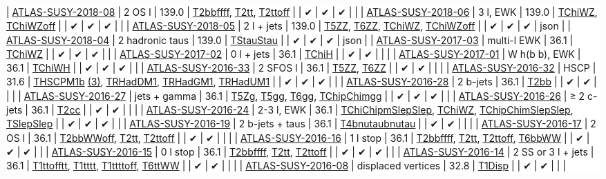 | [ATLAS-SUSY-2018-08](https://atlas.web.cern.ch/Atlas/GROUPS/PHYSICS/PAPERS/SUSY-2018-08/)<a name="ATLAS-SUSY-2018-08"></a> | 2 OS l | 139.0 | [T2bbffff](SmsDictionary300-beta#T2bbffff), [T2tt](SmsDictionary300-beta#T2tt), [T2ttoff](SmsDictionary300-beta#T2ttoff) | | &#10004; | &#10004; | &#10004; |  |
| [ATLAS-SUSY-2018-06](https://atlas.web.cern.ch/Atlas/GROUPS/PHYSICS/PAPERS/SUSY-2018-06/)<a name="ATLAS-SUSY-2018-06"></a> | 3 l, EWK | 139.0 | [TChiWZ](SmsDictionary300-beta#TChiWZ), [TChiWZoff](SmsDictionary300-beta#TChiWZoff) | | &#10004; | &#10004; | &#10004; |  |
| [ATLAS-SUSY-2018-05](https://atlas.web.cern.ch/Atlas/GROUPS/PHYSICS/PAPERS/SUSY-2018-05/)<a name="ATLAS-SUSY-2018-05"></a> | 2 l + jets | 139.0 | [T5ZZ](SmsDictionary300-beta#T5ZZ), [T6ZZ](SmsDictionary300-beta#T6ZZ), [TChiWZ](SmsDictionary300-beta#TChiWZ), [TChiWZoff](SmsDictionary300-beta#TChiWZoff) | | &#10004; | &#10004; | &#10004; | json |
| [ATLAS-SUSY-2018-04](https://atlas.web.cern.ch/Atlas/GROUPS/PHYSICS/PAPERS/SUSY-2018-04/)<a name="ATLAS-SUSY-2018-04"></a> | 2 hadronic taus | 139.0 | [TStauStau](SmsDictionary300-beta#TStauStau) | | &#10004; | &#10004; | &#10004; | json |
| [ATLAS-SUSY-2017-03](https://atlas.web.cern.ch/Atlas/GROUPS/PHYSICS/PAPERS/SUSY-2017-03/)<a name="ATLAS-SUSY-2017-03"></a> | multi-l EWK | 36.1 | [TChiWZ](SmsDictionary300-beta#TChiWZ) | | &#10004; | &#10004; | &#10004; |  |
| [ATLAS-SUSY-2017-02](https://atlas.web.cern.ch/Atlas/GROUPS/PHYSICS/PAPERS/SUSY-2017-02/)<a name="ATLAS-SUSY-2017-02"></a> | 0 l + jets | 36.1 | [TChiH](SmsDictionary300-beta#TChiH) | | &#10004; | &#10004; |  |  |
| [ATLAS-SUSY-2017-01](https://atlas.web.cern.ch/Atlas/GROUPS/PHYSICS/PAPERS/SUSY-2017-01/)<a name="ATLAS-SUSY-2017-01"></a> | W h(b b), EWK | 36.1 | [TChiWH](SmsDictionary300-beta#TChiWH) | | &#10004; | &#10004; | &#10004; |  |
| [ATLAS-SUSY-2016-33](https://atlas.web.cern.ch/Atlas/GROUPS/PHYSICS/PAPERS/SUSY-2016-33/)<a name="ATLAS-SUSY-2016-33"></a> | 2 SFOS l | 36.1 | [T5ZZ](SmsDictionary300-beta#T5ZZ), [T6ZZ](SmsDictionary300-beta#T6ZZ) | | &#10004; | &#10004; |  |  |
| [ATLAS-SUSY-2016-32](http://atlas.web.cern.ch/Atlas/GROUPS/PHYSICS/PAPERS/SUSY-2016-32/index.html)<a name="ATLAS-SUSY-2016-32"></a> | HSCP | 31.6 | [THSCPM1b](SmsDictionary300-beta#THSCPM1b) [(3)](#A3), [TRHadDM1](SmsDictionary300-beta#TRHadDM1), [TRHadGM1](SmsDictionary300-beta#TRHadGM1), [TRHadUM1](SmsDictionary300-beta#TRHadUM1) | | &#10004; | &#10004; | &#10004; |  |
| [ATLAS-SUSY-2016-28](https://atlas.web.cern.ch/Atlas/GROUPS/PHYSICS/PAPERS/SUSY-2016-28/)<a name="ATLAS-SUSY-2016-28"></a> | 2 b-jets | 36.1 | [T2bb](SmsDictionary300-beta#T2bb) | | &#10004; | &#10004; |  |  |
| [ATLAS-SUSY-2016-27](https://atlas.web.cern.ch/Atlas/GROUPS/PHYSICS/PAPERS/SUSY-2016-27/)<a name="ATLAS-SUSY-2016-27"></a> | jets + gamma | 36.1 | [T5Zg](SmsDictionary300-beta#T5Zg), [T5gg](SmsDictionary300-beta#T5gg), [T6gg](SmsDictionary300-beta#T6gg), [TChipChimgg](SmsDictionary300-beta#TChipChimgg) | | &#10004; | &#10004; | &#10004; |  |
| [ATLAS-SUSY-2016-26](https://atlas.web.cern.ch/Atlas/GROUPS/PHYSICS/PAPERS/SUSY-2016-26/)<a name="ATLAS-SUSY-2016-26"></a> | &ge; 2 c-jets | 36.1 | [T2cc](SmsDictionary300-beta#T2cc) | | &#10004; | &#10004; |  |  |
| [ATLAS-SUSY-2016-24](https://atlas.web.cern.ch/Atlas/GROUPS/PHYSICS/PAPERS/SUSY-2016-24/)<a name="ATLAS-SUSY-2016-24"></a> | 2-3 l, EWK | 36.1 | [TChiChipmSlepSlep](SmsDictionary300-beta#TChiChipmSlepSlep), [TChiWZ](SmsDictionary300-beta#TChiWZ), [TChipChimSlepSlep](SmsDictionary300-beta#TChipChimSlepSlep), [TSlepSlep](SmsDictionary300-beta#TSlepSlep) | | &#10004; | &#10004; | &#10004; |  |
| [ATLAS-SUSY-2016-19](https://atlas.web.cern.ch/Atlas/GROUPS/PHYSICS/PAPERS/SUSY-2016-19/)<a name="ATLAS-SUSY-2016-19"></a> | 2 b-jets + taus | 36.1 | [T4bnutaubnutau](SmsDictionary300-beta#T4bnutaubnutau) | | &#10004; | &#10004; |  |  |
| [ATLAS-SUSY-2016-17](http://atlas.web.cern.ch/Atlas/GROUPS/PHYSICS/PAPERS/SUSY-2016-17/)<a name="ATLAS-SUSY-2016-17"></a> | 2 OS l | 36.1 | [T2bbWWoff](SmsDictionary300-beta#T2bbWWoff), [T2tt](SmsDictionary300-beta#T2tt), [T2ttoff](SmsDictionary300-beta#T2ttoff) | | &#10004; | &#10004; |  |  |
| [ATLAS-SUSY-2016-16](https://atlas.web.cern.ch/Atlas/GROUPS/PHYSICS/PAPERS/SUSY-2016-16/)<a name="ATLAS-SUSY-2016-16"></a> | 1 l stop | 36.1 | [T2bbffff](SmsDictionary300-beta#T2bbffff), [T2tt](SmsDictionary300-beta#T2tt), [T2ttoff](SmsDictionary300-beta#T2ttoff), [T6bbWW](SmsDictionary300-beta#T6bbWW) | | &#10004; | &#10004; | &#10004; |  |
| [ATLAS-SUSY-2016-15](https://atlas.web.cern.ch/Atlas/GROUPS/PHYSICS/PAPERS/SUSY-2016-15/)<a name="ATLAS-SUSY-2016-15"></a> | 0 l stop | 36.1 | [T2bbffff](SmsDictionary300-beta#T2bbffff), [T2tt](SmsDictionary300-beta#T2tt), [T2ttoff](SmsDictionary300-beta#T2ttoff) | | &#10004; | &#10004; | &#10004; |  |
| [ATLAS-SUSY-2016-14](http://atlas.web.cern.ch/Atlas/GROUPS/PHYSICS/PAPERS/SUSY-2016-14/)<a name="ATLAS-SUSY-2016-14"></a> | 2 SS or 3 l + jets | 36.1 | [T1ttofftt](SmsDictionary300-beta#T1ttofftt), [T1tttt](SmsDictionary300-beta#T1tttt), [T1ttttoff](SmsDictionary300-beta#T1ttttoff), [T6ttWW](SmsDictionary300-beta#T6ttWW) | | &#10004; | &#10004; |  |  |
| [ATLAS-SUSY-2016-08](https://atlas.web.cern.ch/Atlas/GROUPS/PHYSICS/PAPERS/SUSY-2016-08/)<a name="ATLAS-SUSY-2016-08"></a> | displaced vertices | 32.8 | [T1Disp](SmsDictionary300-beta#T1Disp) | | &#10004; | &#10004; |  |  |